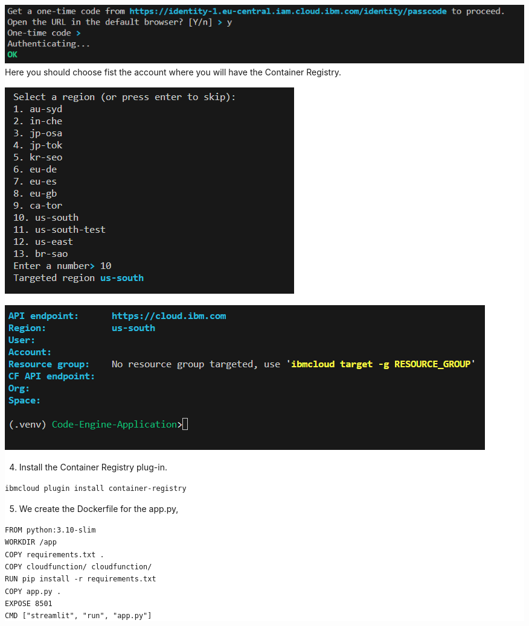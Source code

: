 ![](../assets/images/posts/2023-11-24-How-to-create-an-Application-with-Code-Engine-and-WatsonX/2023-11-25-12-23-22.png)
Here you should choose fist the account where you will have the Container Registry.

![](../assets/images/posts/2023-11-24-How-to-create-an-Application-with-Code-Engine-and-WatsonX/2023-11-25-12-25-42.png)


![](../assets/images/posts/2023-11-24-How-to-create-an-Application-with-Code-Engine-and-WatsonX/2023-11-25-12-26-19.png)

4. Install the Container Registry plug-in.

```
ibmcloud plugin install container-registry 
```

5. We create the Dockerfile for the app.py, 


```Docker
FROM python:3.10-slim
WORKDIR /app
COPY requirements.txt .
COPY cloudfunction/ cloudfunction/
RUN pip install -r requirements.txt
COPY app.py .
EXPOSE 8501
CMD ["streamlit", "run", "app.py"]
```
